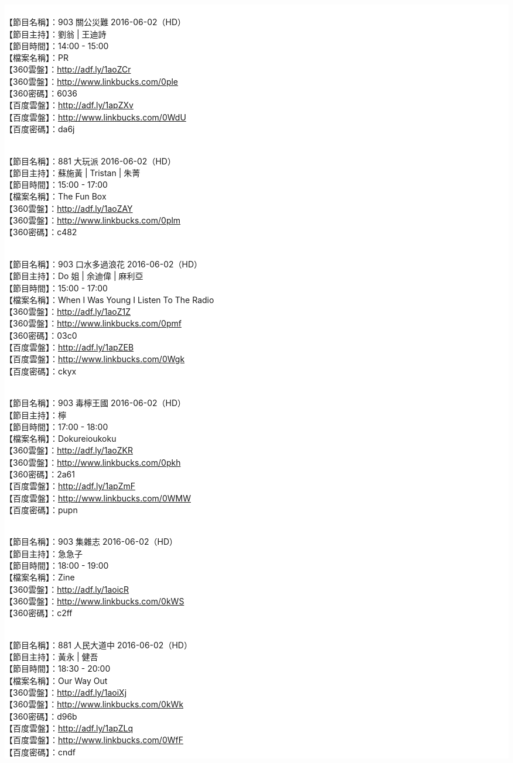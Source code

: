 <br>【節目名稱】：903 關公災難 2016-06-02（HD）
<br>【節目主持】：劉翁 | 王迪詩
<br>【節目時間】：14:00 - 15:00
<br>【檔案名稱】：PR
<br>【360雲盤】：http://adf.ly/1aoZCr
<br>【360雲盤】：http://www.linkbucks.com/0ple
<br>【360密碼】：6036
<br>【百度雲盤】：http://adf.ly/1apZXv
<br>【百度雲盤】：http://www.linkbucks.com/0WdU
<br>【百度密碼】：da6j

<br>【節目名稱】：881 大玩派 2016-06-02（HD）
<br>【節目主持】：蘇施黃 | Tristan | 朱菁
<br>【節目時間】：15:00 - 17:00
<br>【檔案名稱】：The Fun Box
<br>【360雲盤】：http://adf.ly/1aoZAY
<br>【360雲盤】：http://www.linkbucks.com/0plm
<br>【360密碼】：c482

<br>【節目名稱】：903 口水多過浪花 2016-06-02（HD）
<br>【節目主持】：Do 姐 | 余迪偉 | 麻利亞
<br>【節目時間】：15:00 - 17:00
<br>【檔案名稱】：When I Was Young I Listen To The Radio
<br>【360雲盤】：http://adf.ly/1aoZ1Z
<br>【360雲盤】：http://www.linkbucks.com/0pmf
<br>【360密碼】：03c0
<br>【百度雲盤】：http://adf.ly/1apZEB
<br>【百度雲盤】：http://www.linkbucks.com/0Wgk
<br>【百度密碼】：ckyx

<br>【節目名稱】：903 毒檸王國 2016-06-02（HD）
<br>【節目主持】：檸
<br>【節目時間】：17:00 - 18:00
<br>【檔案名稱】：Dokureioukoku
<br>【360雲盤】：http://adf.ly/1aoZKR
<br>【360雲盤】：http://www.linkbucks.com/0pkh
<br>【360密碼】：2a61
<br>【百度雲盤】：http://adf.ly/1apZmF
<br>【百度雲盤】：http://www.linkbucks.com/0WMW
<br>【百度密碼】：pupn

<br>【節目名稱】：903 集雜志 2016-06-02（HD）
<br>【節目主持】：急急子
<br>【節目時間】：18:00 - 19:00
<br>【檔案名稱】：Zine
<br>【360雲盤】：http://adf.ly/1aoicR
<br>【360雲盤】：http://www.linkbucks.com/0kWS
<br>【360密碼】：c2ff

<br>【節目名稱】：881 人民大道中 2016-06-02（HD）
<br>【節目主持】：黃永 | 健吾
<br>【節目時間】：18:30 - 20:00
<br>【檔案名稱】：Our Way Out
<br>【360雲盤】：http://adf.ly/1aoiXj
<br>【360雲盤】：http://www.linkbucks.com/0kWk
<br>【360密碼】：d96b
<br>【百度雲盤】：http://adf.ly/1apZLq
<br>【百度雲盤】：http://www.linkbucks.com/0WfF
<br>【百度密碼】：cndf
